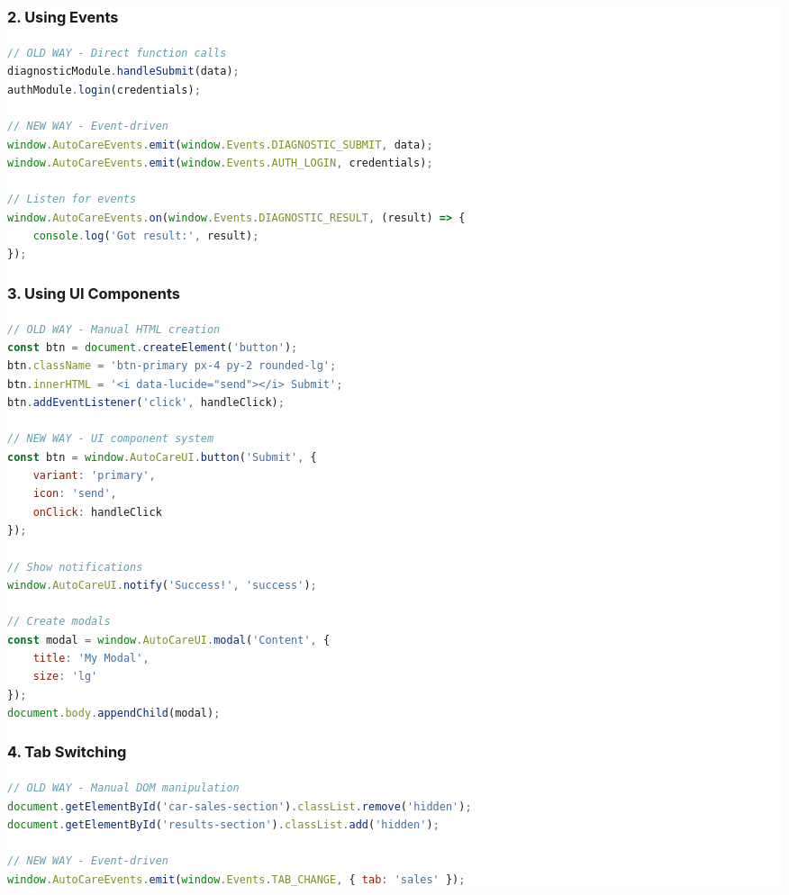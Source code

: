 
### 2. Using Events

```javascript
// OLD WAY - Direct function calls
diagnosticModule.handleSubmit(data);
authModule.login(credentials);

// NEW WAY - Event-driven
window.AutoCareEvents.emit(window.Events.DIAGNOSTIC_SUBMIT, data);
window.AutoCareEvents.emit(window.Events.AUTH_LOGIN, credentials);

// Listen for events
window.AutoCareEvents.on(window.Events.DIAGNOSTIC_RESULT, (result) => {
    console.log('Got result:', result);
});
```

### 3. Using UI Components

```javascript
// OLD WAY - Manual HTML creation
const btn = document.createElement('button');
btn.className = 'btn-primary px-4 py-2 rounded-lg';
btn.innerHTML = '<i data-lucide="send"></i> Submit';
btn.addEventListener('click', handleClick);

// NEW WAY - UI component system
const btn = window.AutoCareUI.button('Submit', {
    variant: 'primary',
    icon: 'send',
    onClick: handleClick
});

// Show notifications
window.AutoCareUI.notify('Success!', 'success');

// Create modals
const modal = window.AutoCareUI.modal('Content', {
    title: 'My Modal',
    size: 'lg'
});
document.body.appendChild(modal);
```

### 4. Tab Switching

```javascript
// OLD WAY - Manual DOM manipulation
document.getElementById('car-sales-section').classList.remove('hidden');
document.getElementById('results-section').classList.add('hidden');

// NEW WAY - Event-driven
window.AutoCareEvents.emit(window.Events.TAB_CHANGE, { tab: 'sales' });
```

